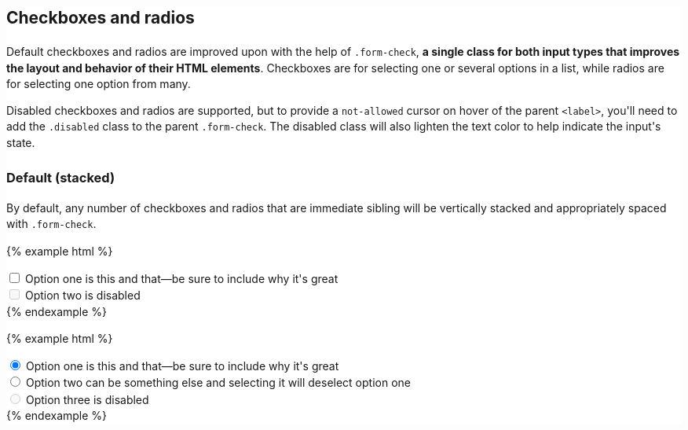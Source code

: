 ## Checkboxes and radios

Default checkboxes and radios are improved upon with the help of `.form-check`, **a single class for both input types that improves the layout and behavior of their HTML elements**. Checkboxes are for selecting one or several options in a list, while radios are for selecting one option from many.

Disabled checkboxes and radios are supported, but to provide a `not-allowed` cursor on hover of the parent `<label>`, you'll need to add the `.disabled` class to the parent `.form-check`. The disabled class will also lighten the text color to help indicate the input's state.

### Default (stacked)

By default, any number of checkboxes and radios that are immediate sibling will be vertically stacked and appropriately spaced with `.form-check`.

{% example html %}
<div class="form-check">
  <label class="form-check-label">
    <input class="form-check-input" type="checkbox" value="">
    Option one is this and that&mdash;be sure to include why it's great
  </label>
</div>
<div class="form-check disabled">
  <label class="form-check-label">
    <input class="form-check-input" type="checkbox" value="" disabled>
    Option two is disabled
  </label>
</div>
{% endexample %}

{% example html %}
<div class="form-check">
  <label class="form-check-label">
    <input class="form-check-input" type="radio" name="exampleRadios" id="exampleRadios1" value="option1" checked>
    Option one is this and that&mdash;be sure to include why it's great
  </label>
</div>
<div class="form-check">
  <label class="form-check-label">
    <input class="form-check-input" type="radio" name="exampleRadios" id="exampleRadios2" value="option2">
    Option two can be something else and selecting it will deselect option one
  </label>
</div>
<div class="form-check disabled">
  <label class="form-check-label">
    <input class="form-check-input" type="radio" name="exampleRadios" id="exampleRadios3" value="option3" disabled>
    Option three is disabled
  </label>
</div>
{% endexample %}
